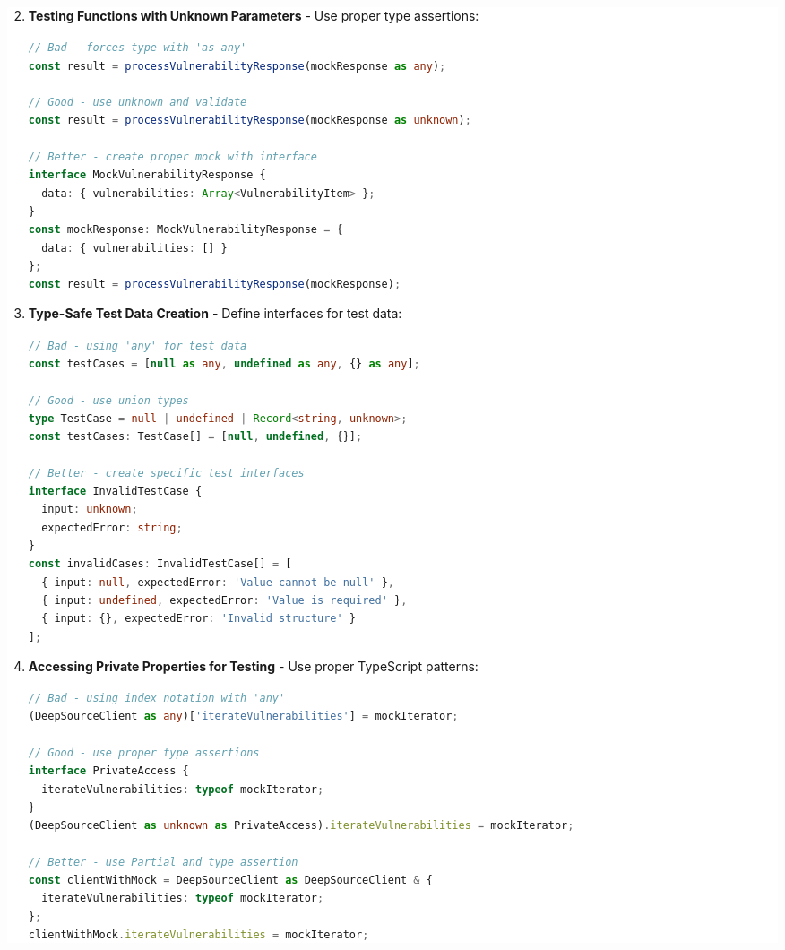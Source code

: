 2. **Testing Functions with Unknown Parameters** - Use proper type assertions:
   ```typescript
   // Bad - forces type with 'as any'
   const result = processVulnerabilityResponse(mockResponse as any);
   
   // Good - use unknown and validate
   const result = processVulnerabilityResponse(mockResponse as unknown);
   
   // Better - create proper mock with interface
   interface MockVulnerabilityResponse {
     data: { vulnerabilities: Array<VulnerabilityItem> };
   }
   const mockResponse: MockVulnerabilityResponse = {
     data: { vulnerabilities: [] }
   };
   const result = processVulnerabilityResponse(mockResponse);
   ```

3. **Type-Safe Test Data Creation** - Define interfaces for test data:
   ```typescript
   // Bad - using 'any' for test data
   const testCases = [null as any, undefined as any, {} as any];
   
   // Good - use union types
   type TestCase = null | undefined | Record<string, unknown>;
   const testCases: TestCase[] = [null, undefined, {}];
   
   // Better - create specific test interfaces
   interface InvalidTestCase {
     input: unknown;
     expectedError: string;
   }
   const invalidCases: InvalidTestCase[] = [
     { input: null, expectedError: 'Value cannot be null' },
     { input: undefined, expectedError: 'Value is required' },
     { input: {}, expectedError: 'Invalid structure' }
   ];
   ```

4. **Accessing Private Properties for Testing** - Use proper TypeScript patterns:
   ```typescript
   // Bad - using index notation with 'any'
   (DeepSourceClient as any)['iterateVulnerabilities'] = mockIterator;
   
   // Good - use proper type assertions
   interface PrivateAccess {
     iterateVulnerabilities: typeof mockIterator;
   }
   (DeepSourceClient as unknown as PrivateAccess).iterateVulnerabilities = mockIterator;
   
   // Better - use Partial and type assertion
   const clientWithMock = DeepSourceClient as DeepSourceClient & {
     iterateVulnerabilities: typeof mockIterator;
   };
   clientWithMock.iterateVulnerabilities = mockIterator;
   ```
